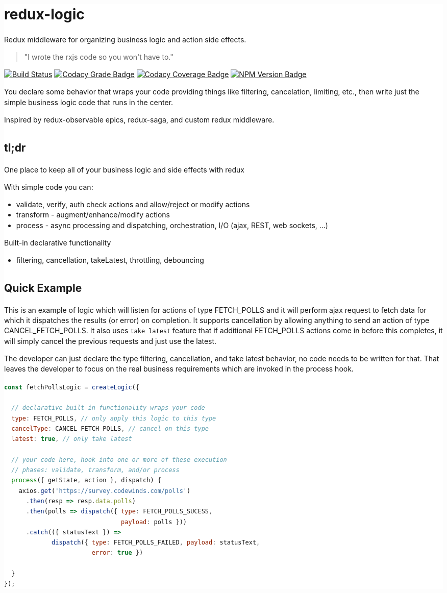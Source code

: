 # redux-logic

Redux middleware for organizing business logic and action side effects.

> "I wrote the rxjs code so you won't have to."

[![Build Status](https://secure.travis-ci.org/jeffbski/redux-logic.png?branch=master)](http://travis-ci.org/jeffbski/redux-logic) [![Codacy Grade Badge](https://img.shields.io/codacy/grade/3687e7267e6d466b9d226c22b24f0061.svg)](https://www.codacy.com/app/jeff-barczewski/redux-logic) [![Codacy Coverage Badge](https://img.shields.io/codacy/coverage/3687e7267e6d466b9d226c22b24f0061.svg)](https://www.codacy.com/app/jeff-barczewski/redux-logic) [![NPM Version Badge](https://img.shields.io/npm/v/redux-logic.svg)](https://www.npmjs.com/package/redux-logic)


You declare some behavior that wraps your code providing things like filtering, cancelation, limiting, etc., then write just the simple business logic code that runs in the center.

Inspired by redux-observable epics, redux-saga, and custom redux middleware.

## tl;dr

One place to keep all of your business logic and side effects with redux

With simple code you can:

 - validate, verify, auth check actions and allow/reject or modify actions
 - transform - augment/enhance/modify actions
 - process - async processing and dispatching, orchestration, I/O (ajax, REST, web sockets, ...)

Built-in declarative functionality

 - filtering, cancellation, takeLatest, throttling, debouncing


## Quick Example

This is an example of logic which will listen for actions of type FETCH_POLLS and it will perform ajax request to fetch data for which it dispatches the results (or error) on completion. It supports cancellation by allowing anything to send an action of type CANCEL_FETCH_POLLS. It also uses `take latest` feature that if additional FETCH_POLLS actions come in before this completes, it will simply cancel the previous requests and just use the latest.

The developer can just declare the type filtering, cancellation, and take latest behavior, no code needs to be written for that. That leaves the developer to focus on the real business requirements which are invoked in the process hook.

```js
const fetchPollsLogic = createLogic({

  // declarative built-in functionality wraps your code
  type: FETCH_POLLS, // only apply this logic to this type
  cancelType: CANCEL_FETCH_POLLS, // cancel on this type
  latest: true, // only take latest

  // your code here, hook into one or more of these execution
  // phases: validate, transform, and/or process
  process({ getState, action }, dispatch) {
    axios.get('https://survey.codewinds.com/polls')
      .then(resp => resp.data.polls)
      .then(polls => dispatch({ type: FETCH_POLLS_SUCESS,
                                payload: polls }))
      .catch(({ statusText }) =>
             dispatch({ type: FETCH_POLLS_FAILED, payload: statusText,
                        error: true })

  }
});
```